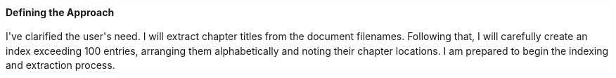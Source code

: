 **Defining the Approach**

I've clarified the user's need. I will extract chapter titles from the document filenames. Following that, I will carefully create an index exceeding 100 entries, arranging them alphabetically and noting their chapter locations. I am prepared to begin the indexing and extraction process.
